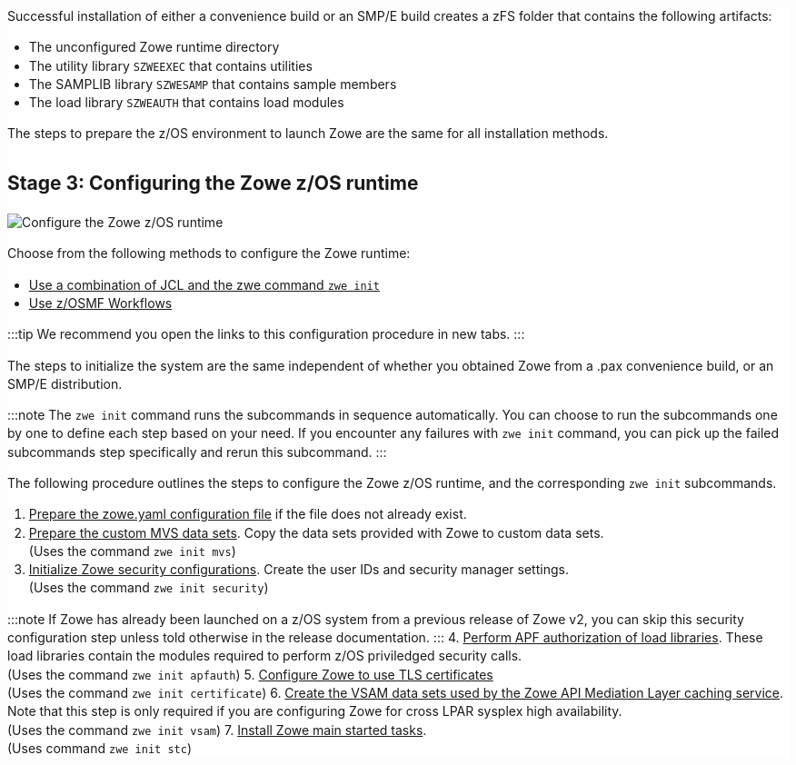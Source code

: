 Successful installation of either a convenience build or an SMP/E build creates a zFS folder that contains the following artifacts:
* The unconfigured Zowe runtime directory
* The utility library `SZWEEXEC` that contains utilities
* The SAMPLIB library `SZWESAMP` that contains sample members
* The load library `SZWEAUTH` that contains load modules 

The steps to prepare the z/OS environment to launch Zowe are the same for all installation methods.

## Stage 3: Configuring the Zowe z/OS runtime

![Configure the Zowe z/OS runtime](../images/install/config.png)

Choose from the following methods to configure the Zowe runtime: 
- [Use a combination of JCL and the zwe command `zwe init`](initialize-zos-system.md)
- [Use z/OSMF Workflows](configure-zowe-zosmf-workflow.md)

:::tip
We recommend you open the links to this configuration procedure in new tabs.
:::

The steps to initialize the system are the same independent of whether you obtained Zowe from a .pax convenience build, or an SMP/E distribution.

:::note
The `zwe init` command runs the subcommands in sequence automatically. You can choose to run the subcommands one by one to define each step based on your need. If you encounter any failures with `zwe init` command, you can pick up the failed subcommands step specifically and rerun this subcommand.
:::

The following procedure outlines the steps to configure the Zowe z/OS runtime, and the corresponding `zwe init` subcommands.

1. [Prepare the zowe.yaml configuration file](../appendix/zowe-yaml-configuration.md) if the file does not already exist.
2. [Prepare the custom MVS data sets](initialize-mvs-datasets.md). Copy the data sets provided with Zowe to custom data sets.  
(Uses the command `zwe init mvs`)
3. [Initialize Zowe security configurations](initialize-security-configuration.md). Create the user IDs and security manager settings.  
  (Uses the command `zwe init security`)  

:::note
If Zowe has already been launched on a z/OS system from a previous release of Zowe v2, you can skip this security configuration step unless told otherwise in the release documentation.
:::
4. [Perform APF authorization of load libraries](apf-authorize-load-library.md). These load libraries contain the modules required to perform z/OS priviledged security calls.  
(Uses the command `zwe init apfauth`)
5. [Configure Zowe to use TLS certificates](configure-certificates.md)  
(Uses the command `zwe init certificate`)
6. [Create the VSAM data sets used by the Zowe API Mediation Layer caching service](initialize-vsam-dataset.md). Note that this step is only required if you are configuring Zowe for cross LPAR sysplex high availability.  
(Uses the command `zwe init vsam`)
7. [Install Zowe main started tasks](zwe-init-subcommand-overview/#installing-zowe-main-started-tasks-zwe-init-stc).  
(Uses command `zwe init stc`)
